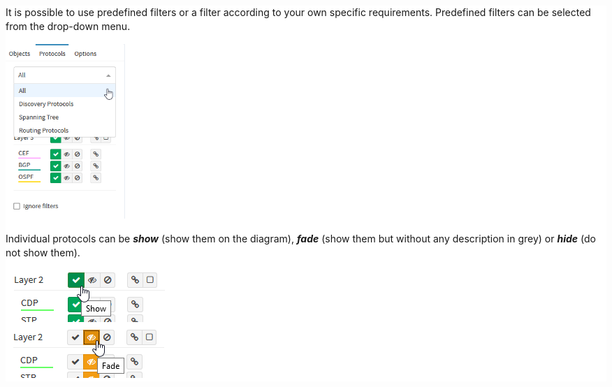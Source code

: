 It is possible to use predefined filters or a filter according to your
own specific requirements. Predefined filters can be selected from the
drop-down menu.

<img src="attachments/89260035/89260074.png?height=250" loading="lazy" data-image-src="attachments/89260035/89260074.png" data-unresolved-comment-count="0" data-linked-resource-id="89260074" data-linked-resource-version="1" data-linked-resource-type="attachment" data-linked-resource-default-alias="2018-08-07 13_57_28-IP Fabric network infrastructure controller - IPFabric.png" data-base-url="https://ipfabric.atlassian.net/wiki" data-linked-resource-content-type="image/png" data-linked-resource-container-id="89260035" data-linked-resource-container-version="10" data-media-id="5bf3d642-022c-4f9b-a656-6174e4ae5591" data-media-type="file" height="250" />

Individual protocols can be ***show*** (show them on the diagram),
***fade*** (show them but without any description in grey) or ***hide***
(do not show them).

<div class="table-wrap">

<div class="content-wrapper">

<img src="attachments/89260035/89423914.png" loading="lazy" data-image-src="attachments/89260035/89423914.png" data-unresolved-comment-count="0" data-linked-resource-id="89423914" data-linked-resource-version="1" data-linked-resource-type="attachment" data-linked-resource-default-alias="2018-08-07 13_58_39-IP Fabric network infrastructure controller - IPFabric.png" data-base-url="https://ipfabric.atlassian.net/wiki" data-linked-resource-content-type="image/png" data-linked-resource-container-id="89260035" data-linked-resource-container-version="10" data-media-id="a8018648-62ce-45c6-9507-8203c4664441" data-media-type="file" />

</div>

</div>

<div class="content-wrapper">

<img src="attachments/89260035/89554988.png" loading="lazy" data-image-src="attachments/89260035/89554988.png" data-unresolved-comment-count="0" data-linked-resource-id="89554988" data-linked-resource-version="1" data-linked-resource-type="attachment" data-linked-resource-default-alias="2018-08-07 13_58_51-IP Fabric network infrastructure controller - IPFabric.png" data-base-url="https://ipfabric.atlassian.net/wiki" data-linked-resource-content-type="image/png" data-linked-resource-container-id="89260035" data-linked-resource-container-version="10" data-media-id="813951f9-9c8e-4665-ad8c-d08def8fe302" data-media-type="file" />

</div>

<div class="content-wrapper">
